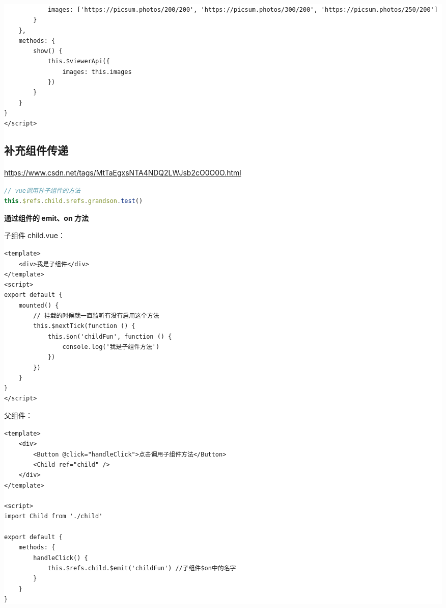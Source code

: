 ```vue
			images: ['https://picsum.photos/200/200', 'https://picsum.photos/300/200', 'https://picsum.photos/250/200']
		}
	},
	methods: {
		show() {
			this.$viewerApi({
				images: this.images
			})
		}
	}
}
</script>
```

## 补充组件传递

https://www.csdn.net/tags/MtTaEgxsNTA4NDQ2LWJsb2cO0O0O.html

```js
// vue调用孙子组件的方法
this.$refs.child.$refs.grandson.test()
```

**通过组件的 emit、on 方法**

子组件 child.vue：

```vue
<template>
	<div>我是子组件</div>
</template>
<script>
export default {
	mounted() {
		// 挂载的时候就一直监听有没有启用这个方法
		this.$nextTick(function () {
			this.$on('childFun', function () {
				console.log('我是子组件方法')
			})
		})
	}
}
</script>
```

父组件：

```vue
<template>
	<div>
		<Button @click="handleClick">点击调用子组件方法</Button>
		<Child ref="child" />
	</div>
</template>

<script>
import Child from './child'

export default {
	methods: {
		handleClick() {
			this.$refs.child.$emit('childFun') //子组件$on中的名字
		}
	}
}
```